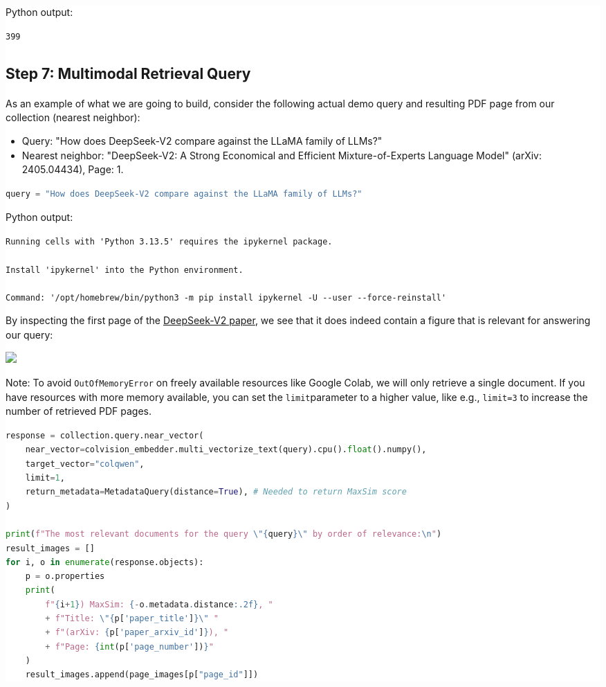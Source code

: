 Python output:
```text
399
```
## Step 7: Multimodal Retrieval Query

As an example of what we are going to build, consider the following actual demo query and resulting PDF page from our collection (nearest neighbor):

- Query: "How does DeepSeek-V2 compare against the LLaMA family of LLMs?"
- Nearest neighbor:  "DeepSeek-V2: A Strong Economical and Efficient Mixture-of-Experts Language Model" (arXiv: 2405.04434), Page: 1.

```python
query = "How does DeepSeek-V2 compare against the LLaMA family of LLMs?"
```

Python output:
```text
Running cells with 'Python 3.13.5' requires the ipykernel package.

Install 'ipykernel' into the Python environment.

Command: '/opt/homebrew/bin/python3 -m pip install ipykernel -U --user --force-reinstall'
```
By inspecting the first page of the [DeepSeek-V2 paper](https://arxiv.org/abs/2405.04434), we see that it does indeed contain a figure that is relevant for answering our query:

<img src="https://github.com/weaviate/recipes/blob/main/weaviate-features/multi-vector/figures/deepseek_efficiency.jpeg?raw=1" width="700px"/>

Note: To avoid `OutOfMemoryError` on freely available resources like Google Colab, we will only retrieve a single document. If you have resources with more memory available, you can set the `limit`parameter to a higher value, like e.g., `limit=3` to increase the number of retrieved PDF pages.

```python
response = collection.query.near_vector(
    near_vector=colvision_embedder.multi_vectorize_text(query).cpu().float().numpy(),
    target_vector="colqwen",
    limit=1,
    return_metadata=MetadataQuery(distance=True), # Needed to return MaxSim score
)

print(f"The most relevant documents for the query \"{query}\" by order of relevance:\n")
result_images = []
for i, o in enumerate(response.objects):
    p = o.properties
    print(
        f"{i+1}) MaxSim: {-o.metadata.distance:.2f}, "
        + f"Title: \"{p['paper_title']}\" "
        + f"(arXiv: {p['paper_arxiv_id']}), "
        + f"Page: {int(p['page_number'])}"
    )
    result_images.append(page_images[p["page_id"]])
```

